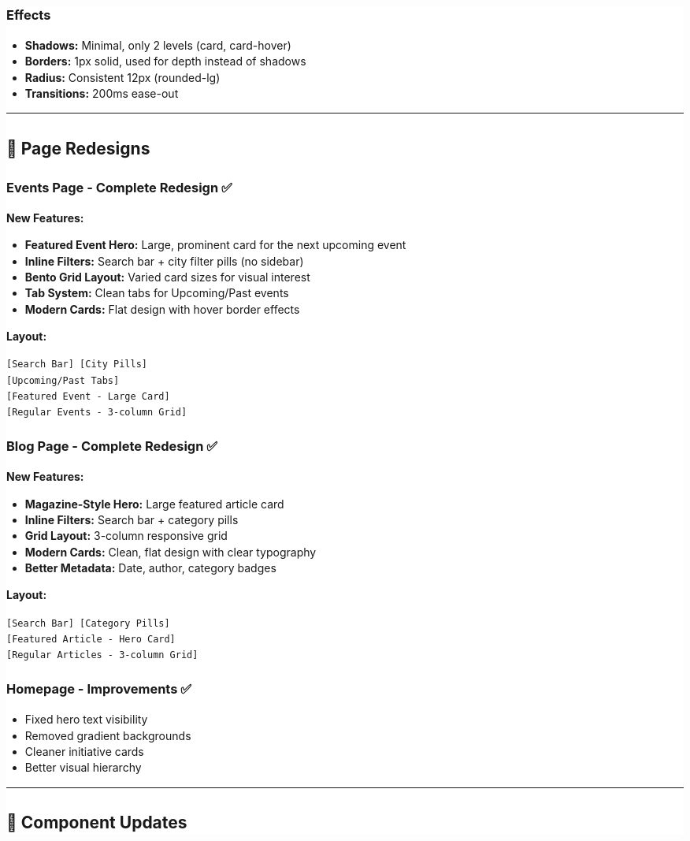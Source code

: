 ### **Effects**
- **Shadows:** Minimal, only 2 levels (card, card-hover)
- **Borders:** 1px solid, used for depth instead of shadows
- **Radius:** Consistent 12px (rounded-lg)
- **Transitions:** 200ms ease-out

---

## 📄 Page Redesigns

### **Events Page** - Complete Redesign ✅
**New Features:**
- **Featured Event Hero:** Large, prominent card for the next upcoming event
- **Inline Filters:** Search bar + city filter pills (no sidebar)
- **Bento Grid Layout:** Varied card sizes for visual interest
- **Tab System:** Clean tabs for Upcoming/Past events
- **Modern Cards:** Flat design with hover border effects

**Layout:**
```
[Search Bar] [City Pills]
[Upcoming/Past Tabs]
[Featured Event - Large Card]
[Regular Events - 3-column Grid]
```

### **Blog Page** - Complete Redesign ✅
**New Features:**
- **Magazine-Style Hero:** Large featured article card
- **Inline Filters:** Search bar + category pills
- **Grid Layout:** 3-column responsive grid
- **Modern Cards:** Clean, flat design with clear typography
- **Better Metadata:** Date, author, category badges

**Layout:**
```
[Search Bar] [Category Pills]
[Featured Article - Hero Card]
[Regular Articles - 3-column Grid]
```

### **Homepage** - Improvements ✅
- Fixed hero text visibility
- Removed gradient backgrounds
- Cleaner initiative cards
- Better visual hierarchy

---

## 🔧 Component Updates
